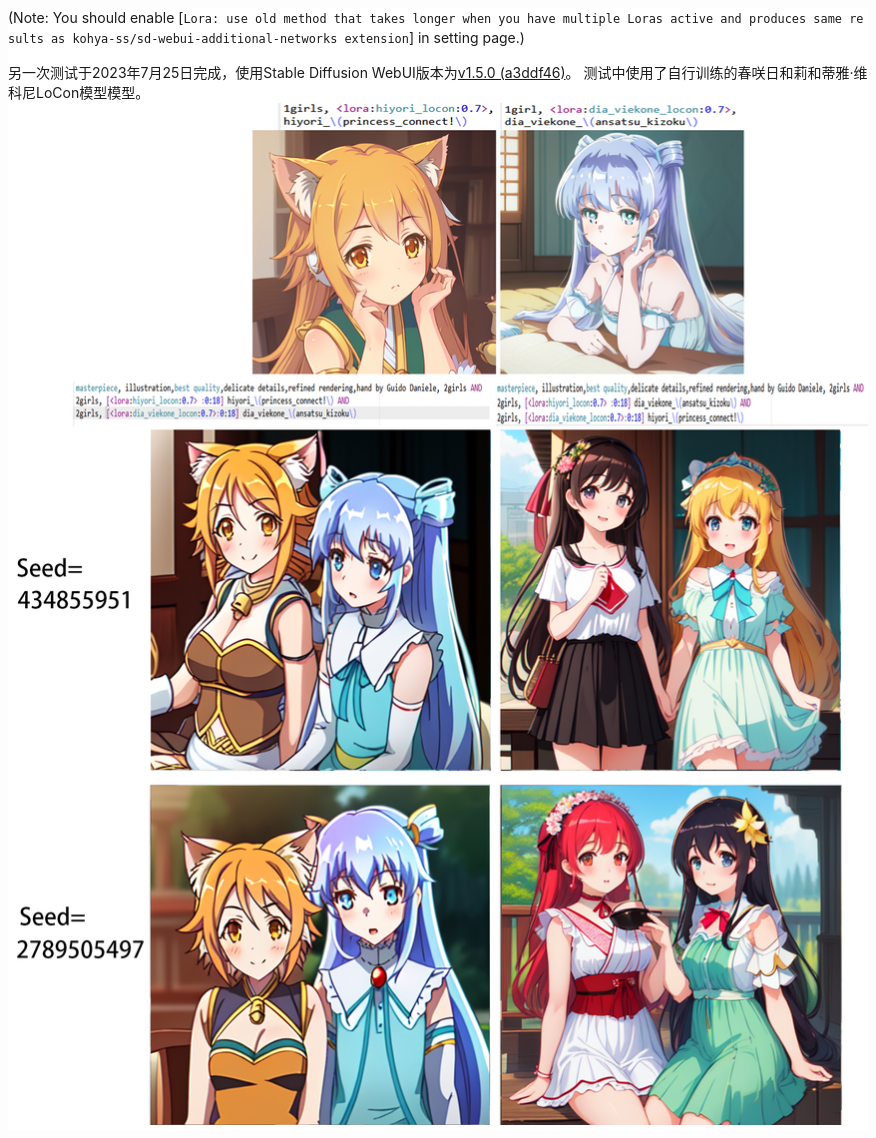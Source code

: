 (Note: You should enable \[`Lora: use old method that takes longer when you have multiple Loras active and produces same results as kohya-ss/sd-webui-additional-networks extension`\] in setting page.)

另一次测试于2023年7月25日完成，使用Stable Diffusion WebUI版本为[v1.5.0 (a3ddf46)](https://github.com/AUTOMATIC1111/stable-diffusion-webui/commit/a3ddf464a2ed24c999f67ddfef7969f8291567be)。 测试中使用了自行训练的春咲日和莉和蒂雅·维科尼LoCon模型模型。
![](readme/fig13.png)
